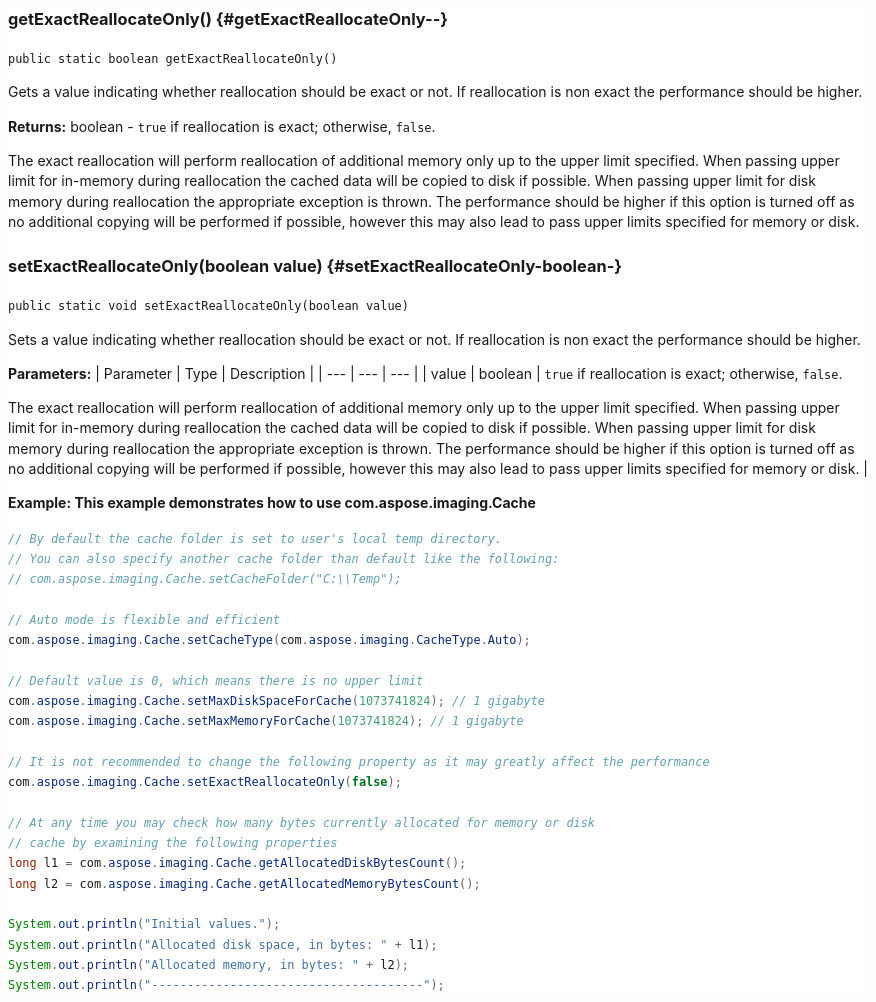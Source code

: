 ### getExactReallocateOnly() {#getExactReallocateOnly--}
```
public static boolean getExactReallocateOnly()
```


Gets a value indicating whether reallocation should be exact or not. If reallocation is non exact the performance should be higher.

**Returns:**
boolean - `true` if reallocation is exact; otherwise, `false`.

The exact reallocation will perform reallocation of additional memory only up to the upper limit specified. When passing upper limit for in-memory during reallocation the cached data will be copied to disk if possible. When passing upper limit for disk memory during reallocation the appropriate exception is thrown. The performance should be higher if this option is turned off as no additional copying will be performed if possible, however this may also lead to pass upper limits specified for memory or disk.
### setExactReallocateOnly(boolean value) {#setExactReallocateOnly-boolean-}
```
public static void setExactReallocateOnly(boolean value)
```


Sets a value indicating whether reallocation should be exact or not. If reallocation is non exact the performance should be higher.

**Parameters:**
| Parameter | Type | Description |
| --- | --- | --- |
| value | boolean | `true` if reallocation is exact; otherwise, `false`.

The exact reallocation will perform reallocation of additional memory only up to the upper limit specified. When passing upper limit for in-memory during reallocation the cached data will be copied to disk if possible. When passing upper limit for disk memory during reallocation the appropriate exception is thrown. The performance should be higher if this option is turned off as no additional copying will be performed if possible, however this may also lead to pass upper limits specified for memory or disk. |


**Example: This example demonstrates how to use com.aspose.imaging.Cache**

``` java
// By default the cache folder is set to user's local temp directory.
// You can also specify another cache folder than default like the following:
// com.aspose.imaging.Cache.setCacheFolder("C:\\Temp");

// Auto mode is flexible and efficient
com.aspose.imaging.Cache.setCacheType(com.aspose.imaging.CacheType.Auto);

// Default value is 0, which means there is no upper limit
com.aspose.imaging.Cache.setMaxDiskSpaceForCache(1073741824); // 1 gigabyte
com.aspose.imaging.Cache.setMaxMemoryForCache(1073741824); // 1 gigabyte

// It is not recommended to change the following property as it may greatly affect the performance
com.aspose.imaging.Cache.setExactReallocateOnly(false);

// At any time you may check how many bytes currently allocated for memory or disk
// cache by examining the following properties
long l1 = com.aspose.imaging.Cache.getAllocatedDiskBytesCount();
long l2 = com.aspose.imaging.Cache.getAllocatedMemoryBytesCount();

System.out.println("Initial values.");
System.out.println("Allocated disk space, in bytes: " + l1);
System.out.println("Allocated memory, in bytes: " + l2);
System.out.println("--------------------------------------");
```